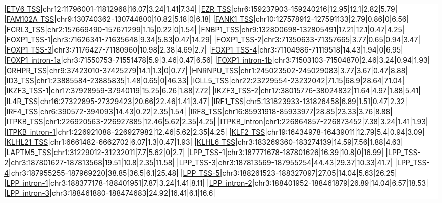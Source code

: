 |[ETV6_TSS](https://genome.ucsc.edu/s/rdmorin/GAMBL%20hg19?position=chr12%3A11796001%2D11812968)|chr12:11796001-11812968|16.07|3.24|1.41|7.34|
|[EZR_TSS](https://genome.ucsc.edu/s/rdmorin/GAMBL%20hg19?position=chr6%3A159237903%2D159240216)|chr6:159237903-159240216|12.95|12.1|2.82|5.79|
|[FAM102A_TSS](https://genome.ucsc.edu/s/rdmorin/GAMBL%20hg19?position=chr9%3A130740362%2D130744800)|chr9:130740362-130744800|10.82|5.18|0|6.18|
|[FANK1_TSS](https://genome.ucsc.edu/s/rdmorin/GAMBL%20hg19?position=chr10%3A127578912%2D127591133)|chr10:127578912-127591133|2.79|0.86|0|6.56|
|[FCRL3_TSS](https://genome.ucsc.edu/s/rdmorin/GAMBL%20hg19?position=chr2%3A157669490%2D157671299)|chr2:157669490-157671299|1.15|0.22|0|1.54|
|[FNBP1_TSS](https://genome.ucsc.edu/s/rdmorin/GAMBL%20hg19?position=chr9%3A132800698%2D132805491)|chr9:132800698-132805491|17.21|12.1|0.47|4.25|
|[FOXP1_TSS-1](https://genome.ucsc.edu/s/rdmorin/GAMBL%20hg19?position=chr3%3A71626341%2D71635648)|chr3:71626341-71635648|9.34|5.83|0.47|14.29|
|[FOXP1_TSS-2](https://genome.ucsc.edu/s/rdmorin/GAMBL%20hg19?position=chr3%3A71350633%2D71357665)|chr3:71350633-71357665|3.77|0.65|0.94|3.47|
|[FOXP1_TSS-3](https://genome.ucsc.edu/s/rdmorin/GAMBL%20hg19?position=chr3%3A71176427%2D71180960)|chr3:71176427-71180960|10.98|2.38|4.69|2.7|
|[FOXP1_TSS-4](https://genome.ucsc.edu/s/rdmorin/GAMBL%20hg19?position=chr3%3A71104986%2D71119518)|chr3:71104986-71119518|14.43|1.94|0|6.95|
|[FOXP1_intron-1a](https://genome.ucsc.edu/s/rdmorin/GAMBL%20hg19?position=chr3%3A71550753%2D71551478)|chr3:71550753-71551478|5.9|3.46|0.47|6.56|
|[FOXP1_intron-1b](https://genome.ucsc.edu/s/rdmorin/GAMBL%20hg19?position=chr3%3A71503103%2D71504870)|chr3:71503103-71504870|2.46|3.24|0.94|1.93|
|[GRHPR_TSS](https://genome.ucsc.edu/s/rdmorin/GAMBL%20hg19?position=chr9%3A37423010%2D37425279)|chr9:37423010-37425279|14.1|1.3|0|0.77|
|[HNRNPU_TSS](https://genome.ucsc.edu/s/rdmorin/GAMBL%20hg19?position=chr1%3A245023502%2D245029083)|chr1:245023502-245029083|3.77|3.67|0.47|8.88|
|[ID3_TSS](https://genome.ucsc.edu/s/rdmorin/GAMBL%20hg19?position=chr1%3A23885584%2D23885835)|chr1:23885584-23885835|1.48|0.65|0|46.33|
|[IGLL5_TSS](https://genome.ucsc.edu/s/rdmorin/GAMBL%20hg19?position=chr22%3A23229554%2D23232042)|chr22:23229554-23232042|71.15|68.9|28.64|71.04|
|[IKZF3_TSS-1](https://genome.ucsc.edu/s/rdmorin/GAMBL%20hg19?position=chr17%3A37928959%2D37940119)|chr17:37928959-37940119|15.25|6.26|1.88|7.72|
|[IKZF3_TSS-2](https://genome.ucsc.edu/s/rdmorin/GAMBL%20hg19?position=chr17%3A38015776%2D38024832)|chr17:38015776-38024832|11.64|4.97|1.88|5.41|
|[IL4R_TSS](https://genome.ucsc.edu/s/rdmorin/GAMBL%20hg19?position=chr16%3A27322895%2D27329423)|chr16:27322895-27329423|20.66|22.46|1.41|3.47|
|[IRF1_TSS](https://genome.ucsc.edu/s/rdmorin/GAMBL%20hg19?position=chr5%3A131823933%2D131826458)|chr5:131823933-131826458|6.89|1.51|0.47|2.32|
|[IRF4_TSS](https://genome.ucsc.edu/s/rdmorin/GAMBL%20hg19?position=chr6%3A390572%2D394093)|chr6:390572-394093|14.43|0.22|2.35|1.54|
|[IRF8_TSS](https://genome.ucsc.edu/s/rdmorin/GAMBL%20hg19?position=chr16%3A85931918%2D85933977)|chr16:85931918-85933977|28.85|23.33|3.76|8.88|
|[ITPKB_TSS](https://genome.ucsc.edu/s/rdmorin/GAMBL%20hg19?position=chr1%3A226920563%2D226927885)|chr1:226920563-226927885|12.46|5.62|2.35|4.25|
|[ITPKB_intron](https://genome.ucsc.edu/s/rdmorin/GAMBL%20hg19?position=chr1%3A226864857%2D226873452)|chr1:226864857-226873452|7.38|3.24|1.41|1.93|
|[ITPKB_intron-1](https://genome.ucsc.edu/s/rdmorin/GAMBL%20hg19?position=chr1%3A226921088%2D226927982)|chr1:226921088-226927982|12.46|5.62|2.35|4.25|
|[KLF2_TSS](https://genome.ucsc.edu/s/rdmorin/GAMBL%20hg19?position=chr19%3A16434978%2D16439011)|chr19:16434978-16439011|12.79|5.4|0.94|3.09|
|[KLHL21_TSS](https://genome.ucsc.edu/s/rdmorin/GAMBL%20hg19?position=chr1%3A6661482%2D6662702)|chr1:6661482-6662702|6.07|1.3|0.47|1.93|
|[KLHL6_TSS](https://genome.ucsc.edu/s/rdmorin/GAMBL%20hg19?position=chr3%3A183269360%2D183274139)|chr3:183269360-183274139|14.59|7.56|1.88|4.63|
|[LAPTM5_TSS](https://genome.ucsc.edu/s/rdmorin/GAMBL%20hg19?position=chr1%3A31229012%2D31232011)|chr1:31229012-31232011|7.7|5.62|0|2.7|
|[LPP_TSS-1](https://genome.ucsc.edu/s/rdmorin/GAMBL%20hg19?position=chr3%3A187771678%2D187801626)|chr3:187771678-187801626|16.39|10.8|0|16.99|
|[LPP_TSS-2](https://genome.ucsc.edu/s/rdmorin/GAMBL%20hg19?position=chr3%3A187801627%2D187813568)|chr3:187801627-187813568|19.51|10.8|2.35|11.58|
|[LPP_TSS-3](https://genome.ucsc.edu/s/rdmorin/GAMBL%20hg19?position=chr3%3A187813569%2D187955254)|chr3:187813569-187955254|44.43|29.37|10.33|41.7|
|[LPP_TSS-4](https://genome.ucsc.edu/s/rdmorin/GAMBL%20hg19?position=chr3%3A187955255%2D187969220)|chr3:187955255-187969220|38.85|36.5|6.1|25.48|
|[LPP_TSS-5](https://genome.ucsc.edu/s/rdmorin/GAMBL%20hg19?position=chr3%3A188261523%2D188327097)|chr3:188261523-188327097|27.05|14.04|5.63|26.25|
|[LPP_intron-1](https://genome.ucsc.edu/s/rdmorin/GAMBL%20hg19?position=chr3%3A188377178%2D188401951)|chr3:188377178-188401951|7.87|3.24|1.41|8.11|
|[LPP_intron-2](https://genome.ucsc.edu/s/rdmorin/GAMBL%20hg19?position=chr3%3A188401952%2D188461879)|chr3:188401952-188461879|26.89|14.04|6.57|18.53|
|[LPP_intron-3](https://genome.ucsc.edu/s/rdmorin/GAMBL%20hg19?position=chr3%3A188461880%2D188474683)|chr3:188461880-188474683|24.92|16.41|6.1|16.6|